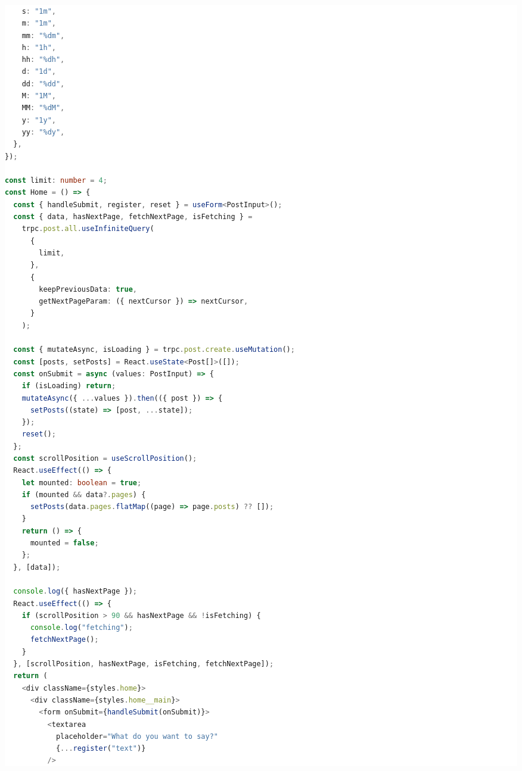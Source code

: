 ```ts
    s: "1m",
    m: "1m",
    mm: "%dm",
    h: "1h",
    hh: "%dh",
    d: "1d",
    dd: "%dd",
    M: "1M",
    MM: "%dM",
    y: "1y",
    yy: "%dy",
  },
});

const limit: number = 4;
const Home = () => {
  const { handleSubmit, register, reset } = useForm<PostInput>();
  const { data, hasNextPage, fetchNextPage, isFetching } =
    trpc.post.all.useInfiniteQuery(
      {
        limit,
      },
      {
        keepPreviousData: true,
        getNextPageParam: ({ nextCursor }) => nextCursor,
      }
    );

  const { mutateAsync, isLoading } = trpc.post.create.useMutation();
  const [posts, setPosts] = React.useState<Post[]>([]);
  const onSubmit = async (values: PostInput) => {
    if (isLoading) return;
    mutateAsync({ ...values }).then(({ post }) => {
      setPosts((state) => [post, ...state]);
    });
    reset();
  };
  const scrollPosition = useScrollPosition();
  React.useEffect(() => {
    let mounted: boolean = true;
    if (mounted && data?.pages) {
      setPosts(data.pages.flatMap((page) => page.posts) ?? []);
    }
    return () => {
      mounted = false;
    };
  }, [data]);

  console.log({ hasNextPage });
  React.useEffect(() => {
    if (scrollPosition > 90 && hasNextPage && !isFetching) {
      console.log("fetching");
      fetchNextPage();
    }
  }, [scrollPosition, hasNextPage, isFetching, fetchNextPage]);
  return (
    <div className={styles.home}>
      <div className={styles.home__main}>
        <form onSubmit={handleSubmit(onSubmit)}>
          <textarea
            placeholder="What do you want to say?"
            {...register("text")}
          />
```